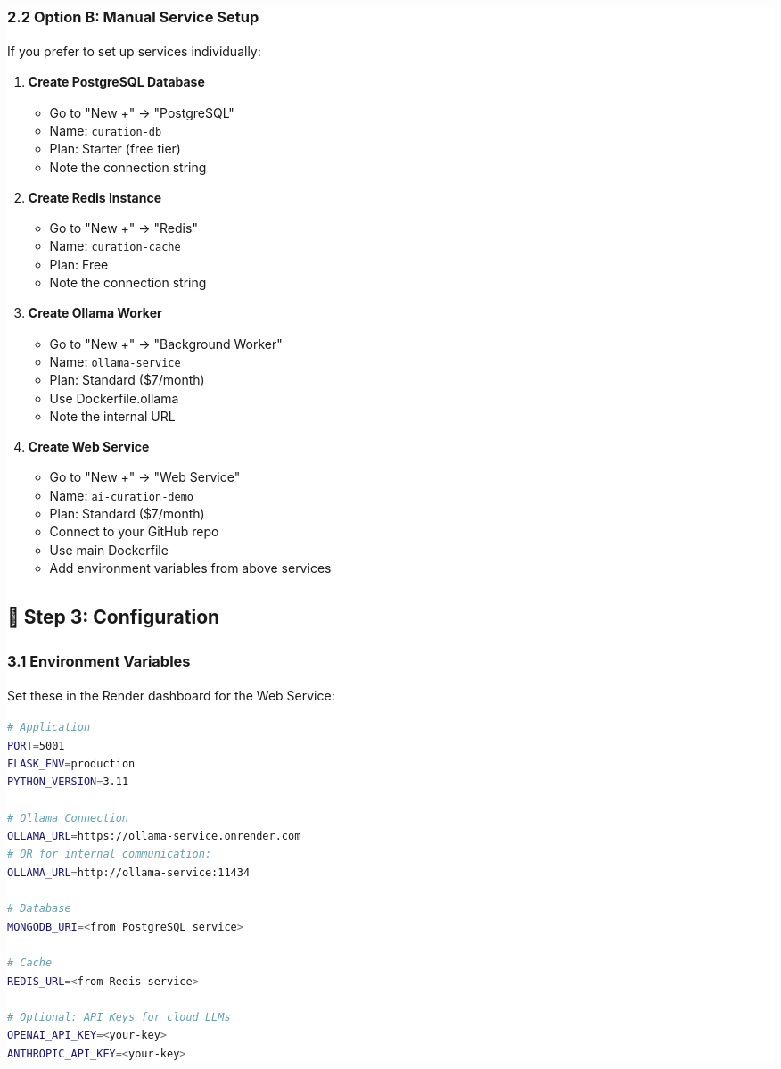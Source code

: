 ### 2.2 Option B: Manual Service Setup

If you prefer to set up services individually:

1. **Create PostgreSQL Database**
   - Go to "New +" → "PostgreSQL"
   - Name: `curation-db`
   - Plan: Starter (free tier)
   - Note the connection string

2. **Create Redis Instance**
   - Go to "New +" → "Redis"
   - Name: `curation-cache`
   - Plan: Free
   - Note the connection string

3. **Create Ollama Worker**
   - Go to "New +" → "Background Worker"
   - Name: `ollama-service`
   - Plan: Standard ($7/month)
   - Use Dockerfile.ollama
   - Note the internal URL

4. **Create Web Service**
   - Go to "New +" → "Web Service"
   - Name: `ai-curation-demo`
   - Plan: Standard ($7/month)
   - Connect to your GitHub repo
   - Use main Dockerfile
   - Add environment variables from above services

## 🔧 Step 3: Configuration

### 3.1 Environment Variables

Set these in the Render dashboard for the Web Service:

```bash
# Application
PORT=5001
FLASK_ENV=production
PYTHON_VERSION=3.11

# Ollama Connection
OLLAMA_URL=https://ollama-service.onrender.com
# OR for internal communication:
OLLAMA_URL=http://ollama-service:11434

# Database
MONGODB_URI=<from PostgreSQL service>

# Cache
REDIS_URL=<from Redis service>

# Optional: API Keys for cloud LLMs
OPENAI_API_KEY=<your-key>
ANTHROPIC_API_KEY=<your-key>
```
